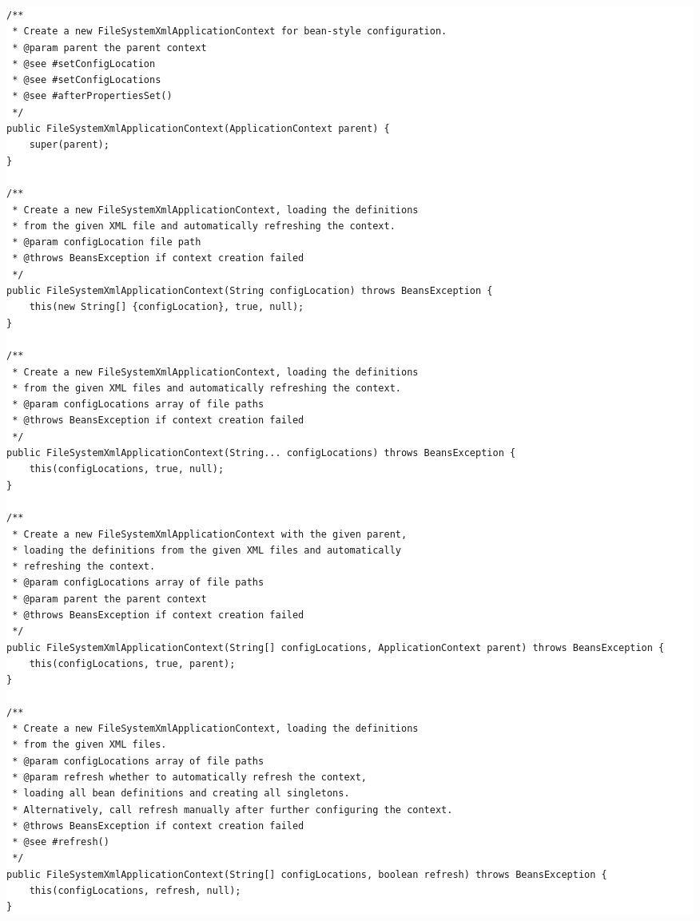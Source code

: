 	/**
	 * Create a new FileSystemXmlApplicationContext for bean-style configuration.
	 * @param parent the parent context
	 * @see #setConfigLocation
	 * @see #setConfigLocations
	 * @see #afterPropertiesSet()
	 */
	public FileSystemXmlApplicationContext(ApplicationContext parent) {
		super(parent);
	}

	/**
	 * Create a new FileSystemXmlApplicationContext, loading the definitions
	 * from the given XML file and automatically refreshing the context.
	 * @param configLocation file path
	 * @throws BeansException if context creation failed
	 */
	public FileSystemXmlApplicationContext(String configLocation) throws BeansException {
		this(new String[] {configLocation}, true, null);
	}

	/**
	 * Create a new FileSystemXmlApplicationContext, loading the definitions
	 * from the given XML files and automatically refreshing the context.
	 * @param configLocations array of file paths
	 * @throws BeansException if context creation failed
	 */
	public FileSystemXmlApplicationContext(String... configLocations) throws BeansException {
		this(configLocations, true, null);
	}

	/**
	 * Create a new FileSystemXmlApplicationContext with the given parent,
	 * loading the definitions from the given XML files and automatically
	 * refreshing the context.
	 * @param configLocations array of file paths
	 * @param parent the parent context
	 * @throws BeansException if context creation failed
	 */
	public FileSystemXmlApplicationContext(String[] configLocations, ApplicationContext parent) throws BeansException {
		this(configLocations, true, parent);
	}

	/**
	 * Create a new FileSystemXmlApplicationContext, loading the definitions
	 * from the given XML files.
	 * @param configLocations array of file paths
	 * @param refresh whether to automatically refresh the context,
	 * loading all bean definitions and creating all singletons.
	 * Alternatively, call refresh manually after further configuring the context.
	 * @throws BeansException if context creation failed
	 * @see #refresh()
	 */
	public FileSystemXmlApplicationContext(String[] configLocations, boolean refresh) throws BeansException {
		this(configLocations, refresh, null);
	}
